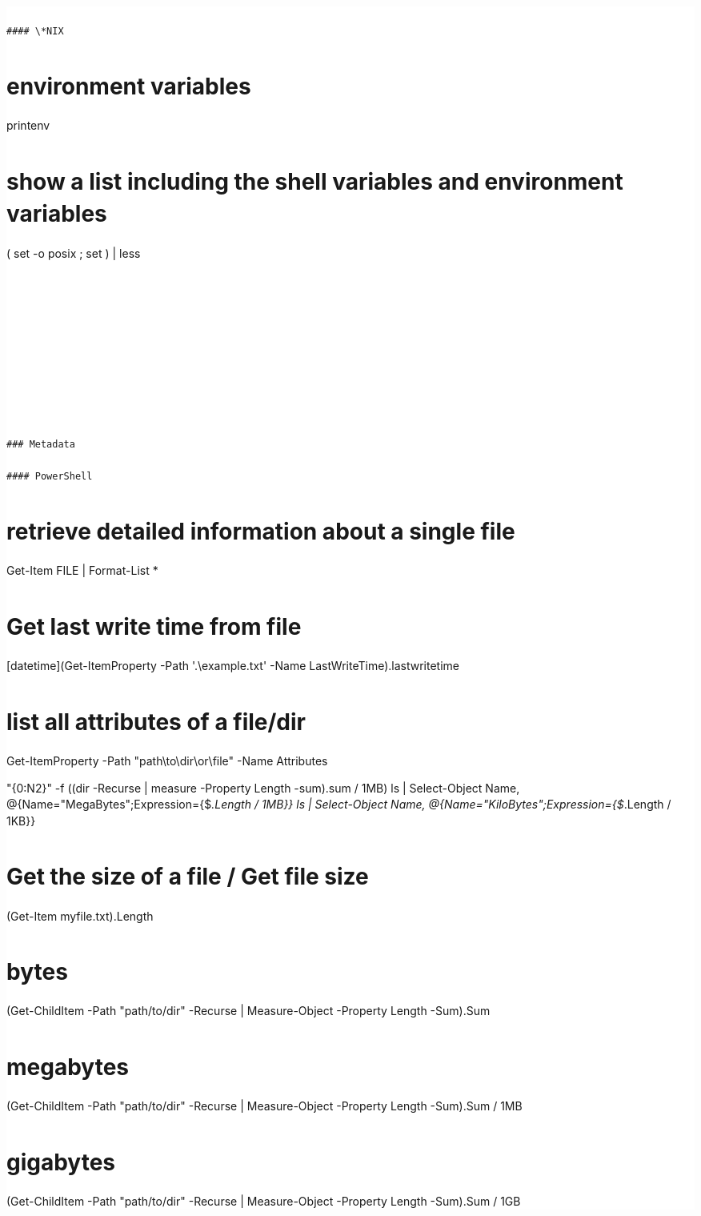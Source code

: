 ```

#### \*NIX

```
# environment variables
printenv

# show a list including the shell variables and environment variables
( set -o posix ; set ) | less

```










### Metadata

#### PowerShell

```
# retrieve detailed information about a single file 
Get-Item FILE | Format-List *


# Get last write time from file
[datetime](Get-ItemProperty -Path '.\example.txt' -Name LastWriteTime).lastwritetime


# list all attributes of a file/dir
Get-ItemProperty -Path "path\to\dir\or\file" -Name Attributes


"{0:N2}" -f ((dir -Recurse | measure -Property Length -sum).sum / 1MB)
ls | Select-Object Name, @{Name="MegaBytes";Expression={$_.Length / 1MB}}
ls | Select-Object Name, @{Name="KiloBytes";Expression={$_.Length / 1KB}}

# Get the size of a file / Get file size
(Get-Item myfile.txt).Length
# bytes
(Get-ChildItem -Path "path/to/dir" -Recurse | Measure-Object -Property Length -Sum).Sum
# megabytes
(Get-ChildItem -Path "path/to/dir" -Recurse | Measure-Object -Property Length -Sum).Sum / 1MB
# gigabytes
(Get-ChildItem -Path "path/to/dir" -Recurse | Measure-Object -Property Length -Sum).Sum / 1GB
